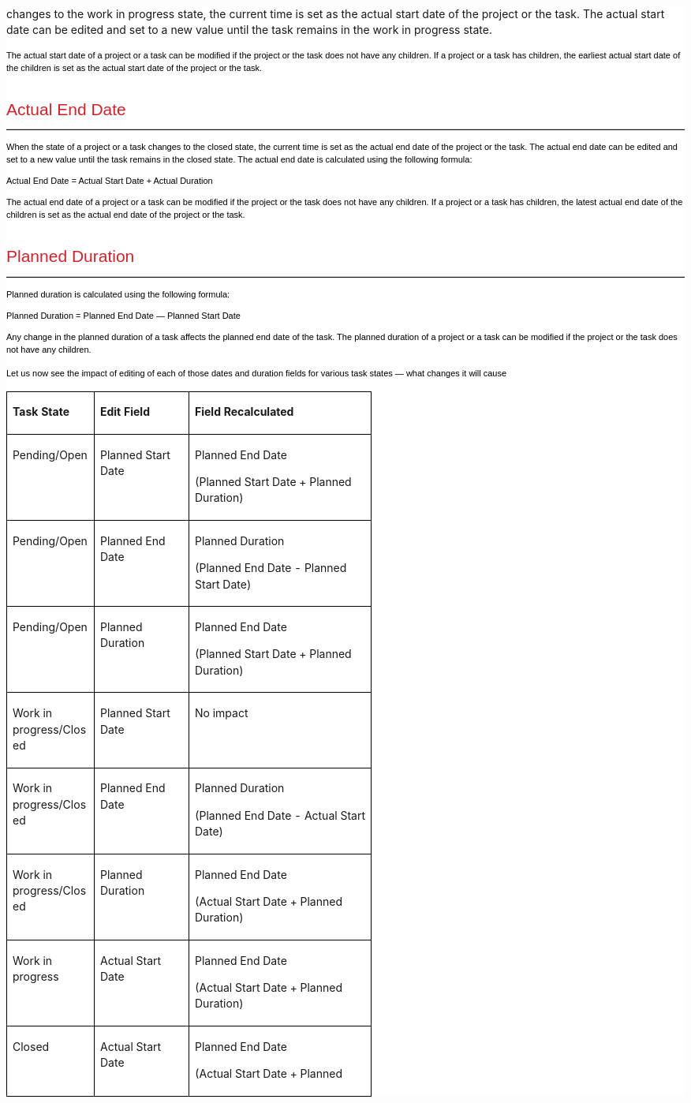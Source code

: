 changes to the work in progress state, the current time is set as the actual start date of the project or the task. The actual start date can be edited and set to a new value until the task remains in the work in progress state.</p><p style="color: #000000; font-family: Verdana, Arial, Helvetica, sans-serif; font-size: 11px;">The actual start date of a project or a task can be modified if the project or the task does not have any children. If a project or a task has children, the earliest actual start date of the children is set as the actual start date of the project or the task.</p><p></p><h1 style="color: #d1232b; font-weight: normal; font-size: 21px; margin-bottom: -5px; font-family: Verdana, Arial, Helvetica, sans-serif;">Actual End Date</h1><hr style="border-top-width: 1px; border-top-style: solid; border-top-color: #cccccc;"/><p style="color: #000000; font-family: Verdana, Arial, Helvetica, sans-serif; font-size: 11px;">When the state of a project or a task changes to the closed state, the current time is set as the actual end date of the project or the task. The actual end date can be edited and set to a new value until the task remains in the closed state. The actual end date is calculated using the following formula:</p><p style="color: #000000; font-family: Verdana, Arial, Helvetica, sans-serif; font-size: 11px;">Actual End Date = Actual Start Date + Actual Duration</p><p style="color: #000000; font-family: Verdana, Arial, Helvetica, sans-serif; font-size: 11px;">The actual end date of a project or a task can be modified if the project or the task does not have any children. If a project or a task has children, the latest actual end date of the children is set as the actual end date of the project or the task.</p><p></p><h1 style="color: #d1232b; font-weight: normal; font-size: 21px; margin-bottom: -5px; font-family: Verdana, Arial, Helvetica, sans-serif;">Planned Duration</h1><hr style="border-top-width: 1px; border-top-style: solid; border-top-color: #cccccc;"/><p style="color: #000000; font-family: Verdana, Arial, Helvetica, sans-serif; font-size: 11px;">Planned duration is calculated using the following formula:</p><p style="color: #000000; font-family: Verdana, Arial, Helvetica, sans-serif; font-size: 11px;">Planned Duration = Planned End Date — Planned Start Date</p><p style="color: #000000; font-family: Verdana, Arial, Helvetica, sans-serif; font-size: 11px;">Any change in the planned duration of a task affects the planned end date of the task. The planned duration of a project or a task can be modified if the project or the task does not have any children.</p><p></p><p style="color: #000000; font-family: Verdana, Arial, Helvetica, sans-serif; font-size: 11px;">Let us now see the impact of editing of each of those dates and duration fields for various task states — what changes it will cause</p><p></p><table class="mce-item-table" style="border: none; border-color: #000000;"><tbody><tr><td style="border: 1pt solid windowtext; width: 96px;" width="96"><p><strong>Task State</strong></p></td><td style="border: solid windowtext 1.0pt;" width="105"><p><strong>Edit Field</strong></p></td><td style="border: solid windowtext 1.0pt;" width="216"><p><strong>Field Recalculated</strong></p></td></tr><tr><td style="border: 1pt solid windowtext; width: 96px;" width="96"><p>Pending/Open</p></td><td style="border: 1pt solid #000000; width: 105px;" width="105"><p>Planned Start Date</p></td><td style="border: 1pt solid #000000; width: 105px;" width="216"><p>Planned End Date</p><p>(Planned Start Date + Planned Duration)</p></td></tr><tr><td style="border: 1pt solid windowtext; width: 96px;" width="96"><p>Pending/Open</p></td><td style="border: 1pt solid #000000; width: 105px;" width="105"><p>Planned End Date</p></td><td style="border: 1pt solid #000000; width: 105px;" width="216"><p>Planned Duration</p><p>(Planned End Date - Planned Start Date)</p></td></tr><tr><td style="border: 1pt solid windowtext; width: 96px;" width="96"><p>Pending/Open</p></td><td style="border: 1pt solid #000000; width: 105px;" width="105"><p>Planned Duration</p></td><td style="border: 1pt solid #000000; width: 105px;" width="216"><p>Planned End Date</p><p>(Planned Start Date + Planned Duration)</p></td></tr><tr><td style="border: solid windowtext 1.0pt;" width="96"><p>Work in progress/Closed</p></td><td style="border: 1pt solid #000000; width: 105px;" width="105"><p>Planned Start Date</p></td><td style="border: 1pt solid #000000; width: 105px;" width="216"><p>No impact</p></td></tr><tr><td style="border: solid windowtext 1.0pt;" width="96"><p>Work in progress/Closed</p></td><td style="border: 1pt solid windowtext; width: 105px;" width="105"><p>Planned End Date</p></td><td style="border: 1pt solid windowtext; width: 216px;" width="216"><p>Planned Duration</p><p>(Planned End Date - Actual Start Date)</p></td></tr><tr><td style="border: solid windowtext 1.0pt;" width="96"><p>Work in progress/Closed</p></td><td style="border: 1pt solid windowtext; width: 105px;" width="105"><p>Planned Duration</p></td><td style="border: 1pt solid windowtext; width: 216px;" width="216"><p>Planned End Date</p><p>(Actual Start Date + Planned Duration)</p></td></tr><tr><td style="border: solid windowtext 1.0pt;" width="96"><p>Work in progress</p></td><td style="border: 1pt solid windowtext; width: 105px;" width="105"><p>Actual Start Date</p></td><td style="border: 1pt solid windowtext; width: 216px;" width="216"><p>Planned End Date</p><p>(Actual Start Date + Planned Duration)</p></td></tr><tr><td style="border: solid windowtext 1.0pt;" width="96"><p>Closed</p></td><td style="border: 1pt solid windowtext; width: 105px;" width="105"><p>Actual Start Date</p></td><td style="border: 1pt solid windowtext; width: 216px;" width="216"><p>Planned End Date</p><p>(Actual Start Date + Planned